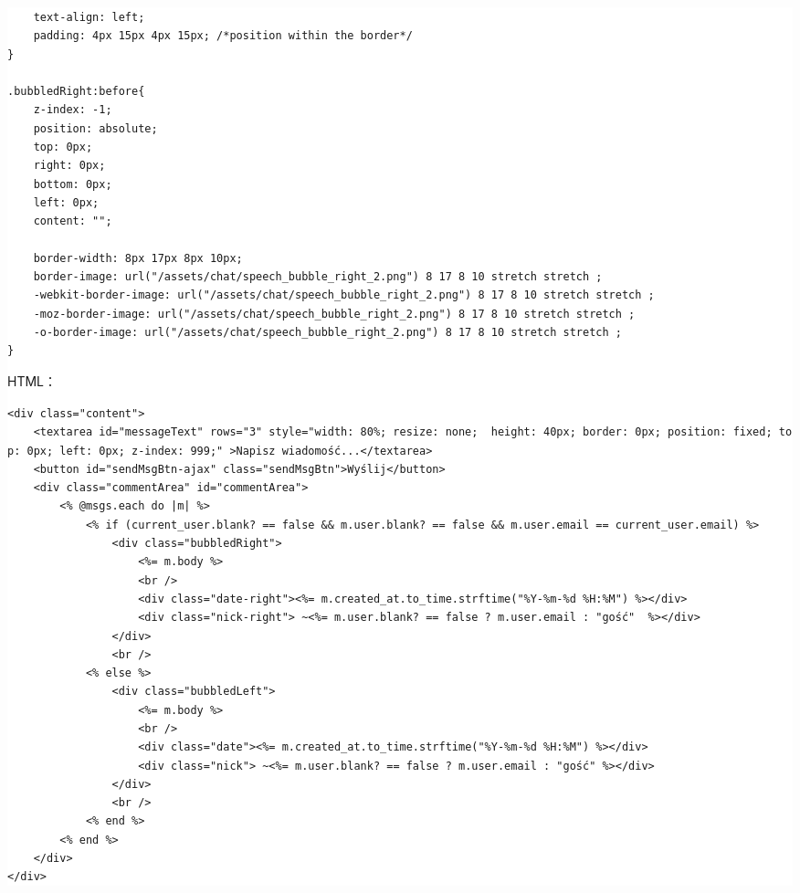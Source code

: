 ```
    text-align: left;
    padding: 4px 15px 4px 15px; /*position within the border*/  
}

.bubbledRight:before{
    z-index: -1;
    position: absolute;
    top: 0px;
    right: 0px;
    bottom: 0px;
    left: 0px;
    content: "";

    border-width: 8px 17px 8px 10px; 
    border-image: url("/assets/chat/speech_bubble_right_2.png") 8 17 8 10 stretch stretch ;
    -webkit-border-image: url("/assets/chat/speech_bubble_right_2.png") 8 17 8 10 stretch stretch ;
    -moz-border-image: url("/assets/chat/speech_bubble_right_2.png") 8 17 8 10 stretch stretch ;
    -o-border-image: url("/assets/chat/speech_bubble_right_2.png") 8 17 8 10 stretch stretch ;
} 
```

HTML：

```
<div class="content">
    <textarea id="messageText" rows="3" style="width: 80%; resize: none;  height: 40px; border: 0px; position: fixed; top: 0px; left: 0px; z-index: 999;" >Napisz wiadomość...</textarea>
    <button id="sendMsgBtn-ajax" class="sendMsgBtn">Wyślij</button>
    <div class="commentArea" id="commentArea">
        <% @msgs.each do |m| %>
            <% if (current_user.blank? == false && m.user.blank? == false && m.user.email == current_user.email) %>
                <div class="bubbledRight">
                    <%= m.body %>
                    <br />
                    <div class="date-right"><%= m.created_at.to_time.strftime("%Y-%m-%d %H:%M") %></div>
                    <div class="nick-right"> ~<%= m.user.blank? == false ? m.user.email : "gość"  %></div>
                </div>
                <br />
            <% else %>
                <div class="bubbledLeft">
                    <%= m.body %>
                    <br />
                    <div class="date"><%= m.created_at.to_time.strftime("%Y-%m-%d %H:%M") %></div>
                    <div class="nick"> ~<%= m.user.blank? == false ? m.user.email : "gość" %></div>
                </div>
                <br />
            <% end %>
        <% end %>
    </div>
</div> 
```
